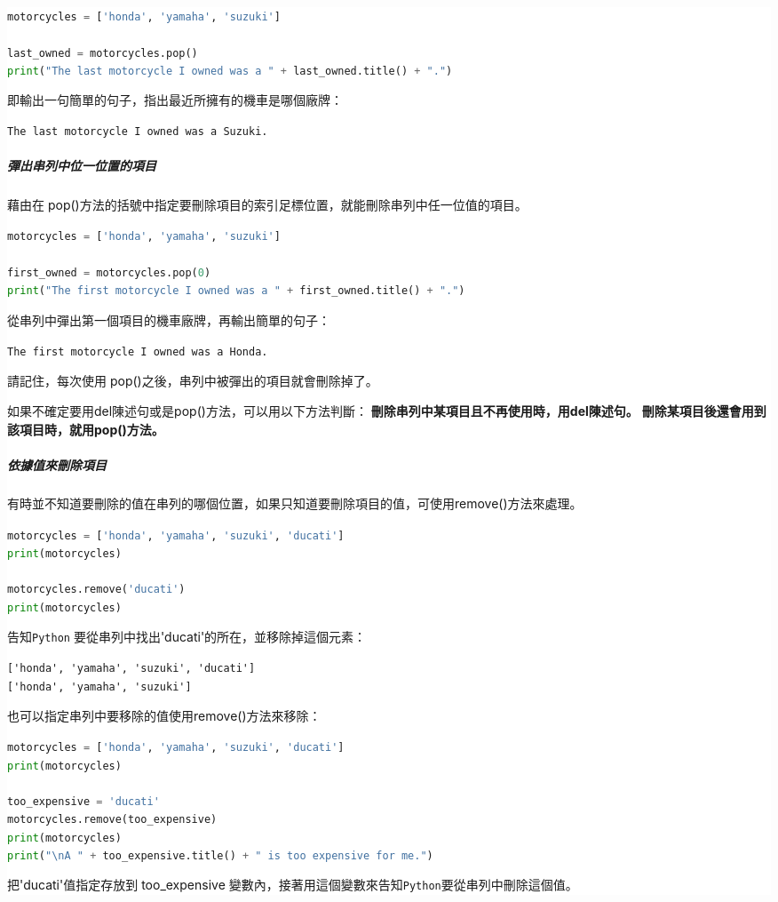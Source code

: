 ```python
motorcycles = ['honda', 'yamaha', 'suzuki']

last_owned = motorcycles.pop()
print("The last motorcycle I owned was a " + last_owned.title() + ".")
```
即輸出一句簡單的句子，指出最近所擁有的機車是哪個廠牌：
```text
The last motorcycle I owned was a Suzuki.
```

##### 彈出串列中位一位置的項目
藉由在 pop()方法的括號中指定要刪除項目的索引足標位置，就能刪除串列中任一位值的項目。
```python
motorcycles = ['honda', 'yamaha', 'suzuki']

first_owned = motorcycles.pop(0)
print("The first motorcycle I owned was a " + first_owned.title() + ".")
```
從串列中彈出第一個項目的機車廠牌，再輸出簡單的句子：
```text
The first motorcycle I owned was a Honda.
```
請記住，每次使用 pop()之後，串列中被彈出的項目就會刪除掉了。

如果不確定要用del陳述句或是pop()方法，可以用以下方法判斷：
**刪除串列中某項目且不再使用時，用del陳述句。**
**刪除某項目後還會用到該項目時，就用pop()方法。**

##### 依據值來刪除項目
有時並不知道要刪除的值在串列的哪個位置，如果只知道要刪除項目的值，可使用remove()方法來處理。
```python
motorcycles = ['honda', 'yamaha', 'suzuki', 'ducati']
print(motorcycles)

motorcycles.remove('ducati')
print(motorcycles)
```
告知`Python` 要從串列中找出'ducati'的所在，並移除掉這個元素：
```text
['honda', 'yamaha', 'suzuki', 'ducati']
['honda', 'yamaha', 'suzuki']
```
也可以指定串列中要移除的值使用remove()方法來移除：
```python
motorcycles = ['honda', 'yamaha', 'suzuki', 'ducati']
print(motorcycles)

too_expensive = 'ducati'
motorcycles.remove(too_expensive)
print(motorcycles)
print("\nA " + too_expensive.title() + " is too expensive for me.")
```
把'ducati'值指定存放到 too_expensive 變數內，接著用這個變數來告知`Python`要從串列中刪除這個值。
